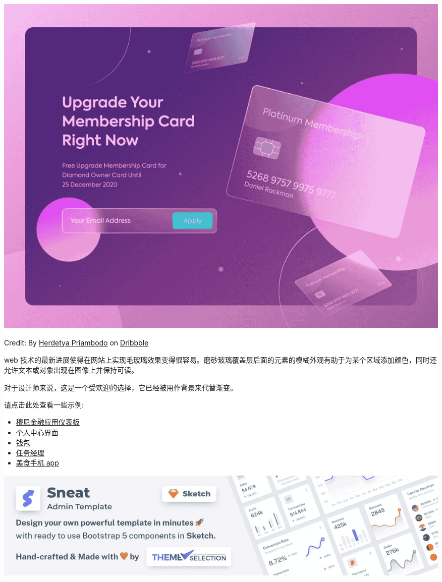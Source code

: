 ![](img/a38d9d241ec15e43e088d8516e819f6f.png)

Credit: By [Herdetya Priambodo](https://dribbble.com/shots/14650014-Frosted-Glass-Credit-Card) on [Dribbble](https://dribbble.com/shots/14650014-Frosted-Glass-Credit-Card)

web 技术的最新进展使得在网站上实现毛玻璃效果变得很容易。磨砂玻璃覆盖层后面的元素的模糊外观有助于为某个区域添加颜色，同时还允许文本或对象出现在图像上并保持可读。

对于设计师来说，这是一个受欢迎的选择，它已经被用作背景来代替渐变。

请点击此处查看一些示例:

*   [穆尼金融应用仪表板](https://dribbble.com/shots/14538026-Mooney-Finance-App-Dashboard)
*   [个人中心界面](https://dribbble.com/shots/6083702-Personal-center-interface)
*   [钱包](https://dribbble.com/shots/14693117-Wallet-Hero-Header)
*   [任务经理](https://dribbble.com/shots/14735446-QERJA-Task-Manager)
*   [美食手机 app](https://dribbble.com/shots/12998351-Food-Mobile-APP-Landing-UX-UI-Design)

[![](img/7b16103a7b22293edef4e3530faa8424.png)](https://themeselection.com/item/sneat-sketch-admin-dashboard-ui-kit-template/)
